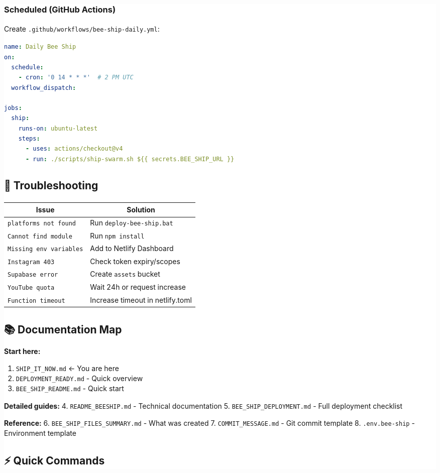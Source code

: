### Scheduled (GitHub Actions)

Create `.github/workflows/bee-ship-daily.yml`:

```yaml
name: Daily Bee Ship
on:
  schedule:
    - cron: '0 14 * * *'  # 2 PM UTC
  workflow_dispatch:

jobs:
  ship:
    runs-on: ubuntu-latest
    steps:
      - uses: actions/checkout@v4
      - run: ./scripts/ship-swarm.sh ${{ secrets.BEE_SHIP_URL }}
```

## 🐛 Troubleshooting

| Issue | Solution |
|-------|----------|
| `platforms not found` | Run `deploy-bee-ship.bat` |
| `Cannot find module` | Run `npm install` |
| `Missing env variables` | Add to Netlify Dashboard |
| `Instagram 403` | Check token expiry/scopes |
| `Supabase error` | Create `assets` bucket |
| `YouTube quota` | Wait 24h or request increase |
| `Function timeout` | Increase timeout in netlify.toml |

## 📚 Documentation Map

**Start here:**
1. `SHIP_IT_NOW.md` ← You are here
2. `DEPLOYMENT_READY.md` - Quick overview
3. `BEE_SHIP_README.md` - Quick start

**Detailed guides:**
4. `README_BEESHIP.md` - Technical documentation
5. `BEE_SHIP_DEPLOYMENT.md` - Full deployment checklist

**Reference:**
6. `BEE_SHIP_FILES_SUMMARY.md` - What was created
7. `COMMIT_MESSAGE.md` - Git commit template
8. `.env.bee-ship` - Environment template

## ⚡ Quick Commands
